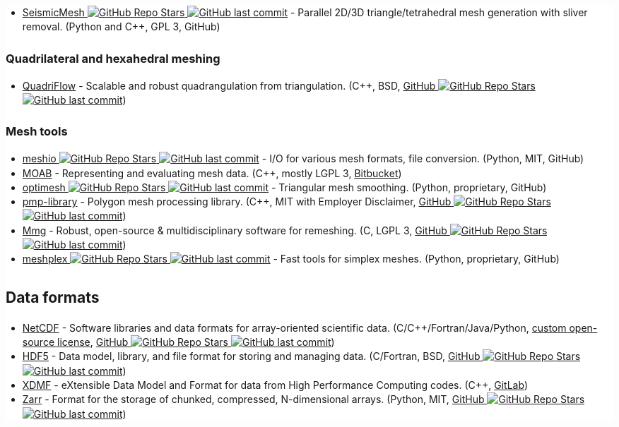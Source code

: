 - [SeismicMesh ![GitHub Repo Stars](https://img.shields.io/github/stars/krober10nd/SeismicMesh) ![GitHub last commit](https://img.shields.io/github/last-commit/krober10nd/SeismicMesh)](https://github.com/krober10nd/SeismicMesh) - Parallel 2D/3D triangle/tetrahedral mesh generation with sliver removal.
  (Python and C++, GPL 3, GitHub)

### Quadrilateral and hexahedral meshing

- [QuadriFlow](https://stanford.edu/~jingweih/papers/quadriflow/) - Scalable and robust quadrangulation from triangulation.
  (C++, BSD, [GitHub ![GitHub Repo Stars](https://img.shields.io/github/stars/hjwdzh/QuadriFlow) ![GitHub last commit](https://img.shields.io/github/last-commit/hjwdzh/QuadriFlow)](https://github.com/hjwdzh/QuadriFlow))

### Mesh tools

- [meshio ![GitHub Repo Stars](https://img.shields.io/github/stars/nschloe/meshio) ![GitHub last commit](https://img.shields.io/github/last-commit/nschloe/meshio)](https://github.com/nschloe/meshio) - I/O for various mesh formats, file conversion.
  (Python, MIT, GitHub)
- [MOAB](https://sigma.mcs.anl.gov/moab-library/) - Representing and evaluating mesh data.
  (C++, mostly LGPL 3, [Bitbucket](https://bitbucket.org/fathomteam/moab/))
- [optimesh ![GitHub Repo Stars](https://img.shields.io/github/stars/meshpro/optimesh) ![GitHub last commit](https://img.shields.io/github/last-commit/meshpro/optimesh)](https://github.com/meshpro/optimesh) - Triangular mesh smoothing.
  (Python, proprietary, GitHub)
- [pmp-library](https://www.pmp-library.org/) - Polygon mesh processing library.
  (C++, MIT with Employer Disclaimer, [GitHub ![GitHub Repo Stars](https://img.shields.io/github/stars/pmp-library/pmp-library) ![GitHub last commit](https://img.shields.io/github/last-commit/pmp-library/pmp-library)](https://github.com/pmp-library/pmp-library/))
- [Mmg](https://www.mmgtools.org/) - Robust, open-source & multidisciplinary software for remeshing.
  (C, LGPL 3, [GitHub ![GitHub Repo Stars](https://img.shields.io/github/stars/MmgTools/mmg) ![GitHub last commit](https://img.shields.io/github/last-commit/MmgTools/mmg)](https://github.com/MmgTools/mmg))
- [meshplex ![GitHub Repo Stars](https://img.shields.io/github/stars/meshpro/meshplex) ![GitHub last commit](https://img.shields.io/github/last-commit/meshpro/meshplex)](https://github.com/meshpro/meshplex) - Fast tools for simplex meshes.
  (Python, proprietary, GitHub)

## Data formats

- [NetCDF](https://www.unidata.ucar.edu/software/netcdf/) - Software libraries and data formats for array-oriented scientific data.
  (C/C++/Fortran/Java/Python, [custom open-source
  license](https://www.unidata.ucar.edu/software/netcdf/copyright.html),
  [GitHub ![GitHub Repo Stars](https://img.shields.io/github/stars/Unidata/netcdf-c) ![GitHub last commit](https://img.shields.io/github/last-commit/Unidata/netcdf-c)](https://github.com/Unidata/netcdf-c/))
- [HDF5](https://www.hdfgroup.org/solutions/hdf5/) - Data model, library, and file format for storing and managing data.
  (C/Fortran, BSD, [GitHub ![GitHub Repo Stars](https://img.shields.io/github/stars/HDFGroup/hdf5) ![GitHub last commit](https://img.shields.io/github/last-commit/HDFGroup/hdf5)](https://github.com/HDFGroup/hdf5))
- [XDMF](https://xdmf.org/index.php/Main_Page) - eXtensible Data Model and Format for data from High Performance Computing codes.
  (C++, [GitLab](https://gitlab.kitware.com/xdmf/xdmf))
- [Zarr](https://zarr.readthedocs.io/en/stable/) - Format for the storage of chunked, compressed, N-dimensional arrays.
  (Python, MIT, [GitHub ![GitHub Repo Stars](https://img.shields.io/github/stars/zarr-developers/zarr-python) ![GitHub last commit](https://img.shields.io/github/last-commit/zarr-developers/zarr-python)](https://github.com/zarr-developers/zarr-python))
